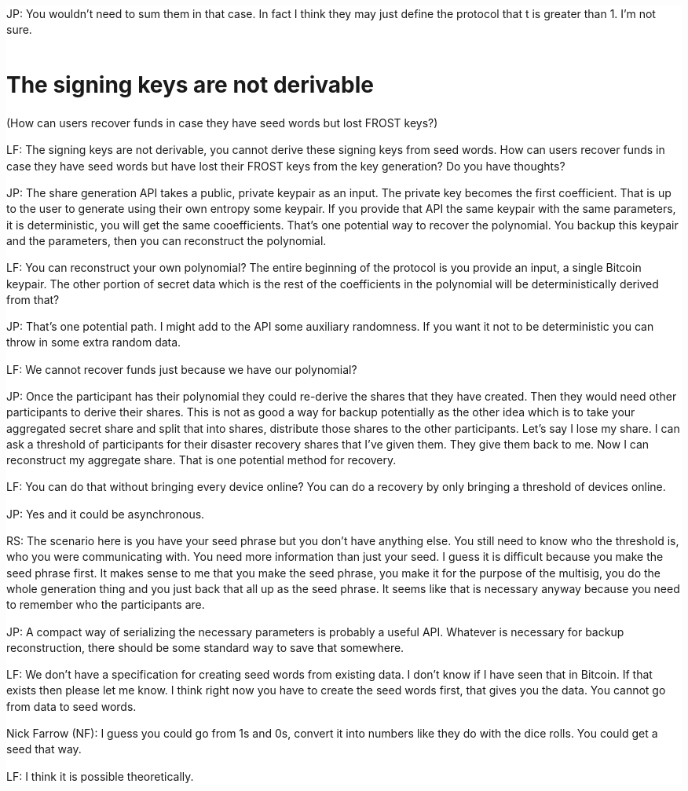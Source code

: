 JP: You wouldn’t need to sum them in that case. In fact I think they may just define the protocol that t is greater than 1. I’m not sure.

# The signing keys are not derivable

(How can users recover funds in case they have seed words but lost FROST keys?)

LF: The signing keys are not derivable, you cannot derive these signing keys from seed words. How can users recover funds in case they have seed words but have lost their FROST keys from the key generation? Do you have thoughts?

JP: The share generation API takes a public, private keypair as an input. The private key becomes the first coefficient. That is up to the user to generate using their own entropy some keypair. If you provide that API the same keypair with the same parameters, it is deterministic, you will get the same cooefficients. That’s one potential way to recover the polynomial. You backup this keypair and the parameters, then you can reconstruct the polynomial. 

LF: You can reconstruct your own polynomial? The entire beginning of the protocol is you provide an input, a single Bitcoin keypair. The other portion of secret data which is the rest of the coefficients in the polynomial will be deterministically derived from that?

JP: That’s one potential path. I might add to the API some auxiliary randomness. If you want it not to be deterministic you can throw in some extra random data.

LF: We cannot recover funds just because we have our polynomial?

JP: Once the participant has their polynomial they could re-derive the shares that they have created. Then they would need other participants to derive their shares. This is not as good a way for backup potentially as the other idea which is to take your aggregated secret share and split that into shares, distribute those shares to the other participants. Let’s say I lose my share. I can ask a threshold of participants for their disaster recovery shares that I’ve given them. They give them back to me. Now I can reconstruct my aggregate share. That is one potential method for recovery.

LF: You can do that without bringing every device online? You can do a recovery by only bringing a threshold of devices online. 

JP: Yes and it could be asynchronous. 

RS: The scenario here is you have your seed phrase but you don’t have anything else. You still need to know who the threshold is, who you were communicating with. You need more information than just your seed. I guess it is difficult because you make the seed phrase first. It makes sense to me that you make the seed phrase, you make it for the purpose of the multisig, you do the whole generation thing and you just back that all up as the seed phrase. It seems like that is necessary anyway because you need to remember who the participants are.

JP: A compact way of serializing the necessary parameters is probably a useful API. Whatever is necessary for backup reconstruction, there should be some standard way to save that somewhere. 

LF: We don’t have a specification for creating seed words from existing data. I don’t know if I have seen that in Bitcoin. If that exists then please let me know. I think right now you have to create the seed words first, that gives you the data. You cannot go from data to seed words.

Nick Farrow (NF): I guess you could go from 1s and 0s, convert it into numbers like they do with the dice rolls. You could get a seed that way.

LF: I think it is possible theoretically.
